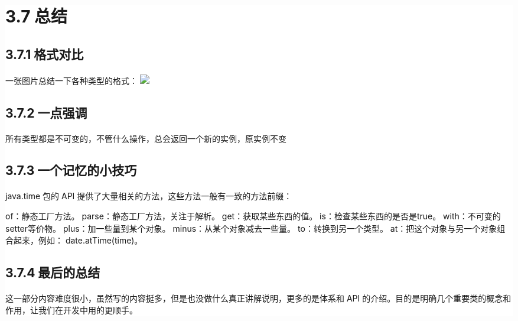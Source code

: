 # 3.7 总结

## 3.7.1 格式对比
一张图片总结一下各种类型的格式：
<img src="https://raw.githubusercontent.com/miaoxg/static/master/datetime.png" width = "500" />

## 3.7.2 一点强调
所有类型都是不可变的，不管什么操作，总会返回一个新的实例，原实例不变

## 3.7.3 一个记忆的小技巧
java.time 包的 API 提供了大量相关的方法，这些方法一般有一致的方法前缀：

of：静态工厂方法。
parse：静态工厂方法，关注于解析。
get：获取某些东西的值。
is：检查某些东西的是否是true。
with：不可变的setter等价物。
plus：加一些量到某个对象。
minus：从某个对象减去一些量。
to：转换到另一个类型。
at：把这个对象与另一个对象组合起来，例如： date.atTime(time)。

## 3.7.4 最后的总结
这一部分内容难度很小，虽然写的内容挺多，但是也没做什么真正讲解说明，更多的是体系和 API 的介绍。目的是明确几个重要类的概念和作用，让我们在开发中用的更顺手。

